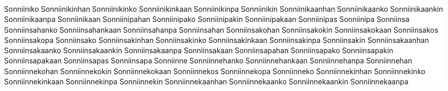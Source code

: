 Sonniiniko
Sonniinikinhan
Sonniinikinko
Sonniinikinkaan
Sonniinikinpa
Sonniinikin
Sonniinikaanhan
Sonniinikaanko
Sonniinikaankin
Sonniinikaanpa
Sonniinikaan
Sonniinipahan
Sonniinipako
Sonniinipakin
Sonniinipakaan
Sonniinipas
Sonniinipa
Sonniinsa
Sonniinsahanko
Sonniinsahankaan
Sonniinsahanpa
Sonniinsahan
Sonniinsakohan
Sonniinsakokin
Sonniinsakokaan
Sonniinsakos
Sonniinsakopa
Sonniinsako
Sonniinsakinhan
Sonniinsakinko
Sonniinsakinkaan
Sonniinsakinpa
Sonniinsakin
Sonniinsakaanhan
Sonniinsakaanko
Sonniinsakaankin
Sonniinsakaanpa
Sonniinsakaan
Sonniinsapahan
Sonniinsapako
Sonniinsapakin
Sonniinsapakaan
Sonniinsapas
Sonniinsapa
Sonniinne
Sonniinnehanko
Sonniinnehankaan
Sonniinnehanpa
Sonniinnehan
Sonniinnekohan
Sonniinnekokin
Sonniinnekokaan
Sonniinnekos
Sonniinnekopa
Sonniinneko
Sonniinnekinhan
Sonniinnekinko
Sonniinnekinkaan
Sonniinnekinpa
Sonniinnekin
Sonniinnekaanhan
Sonniinnekaanko
Sonniinnekaankin
Sonniinnekaanpa